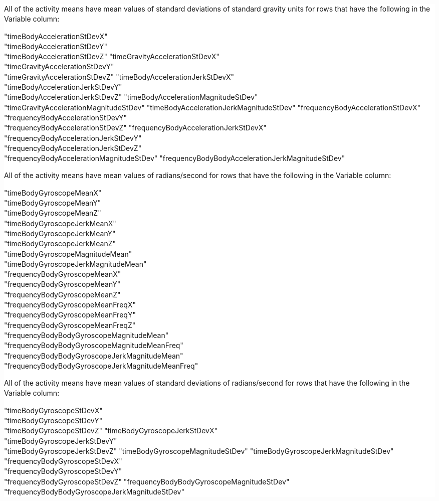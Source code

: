 All of the activity means have mean values of standard deviations of standard gravity units 
for rows that have the following in the Variable column:

"timeBodyAccelerationStDevX"                        
"timeBodyAccelerationStDevY"                         
"timeBodyAccelerationStDevZ" 
"timeGravityAccelerationStDevX"                     
"timeGravityAccelerationStDevY"                      
"timeGravityAccelerationStDevZ" 
"timeBodyAccelerationJerkStDevX"                    
"timeBodyAccelerationJerkStDevY"                     
"timeBodyAccelerationJerkStDevZ"
"timeBodyAccelerationMagnitudeStDev" 		    
"timeGravityAccelerationMagnitudeStDev"
"timeBodyAccelerationJerkMagnitudeStDev"
"frequencyBodyAccelerationStDevX"                   
"frequencyBodyAccelerationStDevY"                    
"frequencyBodyAccelerationStDevZ" 
"frequencyBodyAccelerationJerkStDevX"                
"frequencyBodyAccelerationJerkStDevY"               
"frequencyBodyAccelerationJerkStDevZ"                
"frequencyBodyAccelerationMagnitudeStDev" 
"frequencyBodyBodyAccelerationJerkMagnitudeStDev"

All of the activity means have mean values of radians/second for rows
that have the following in the Variable column:   
              
"timeBodyGyroscopeMeanX"                             
"timeBodyGyroscopeMeanY"                            
"timeBodyGyroscopeMeanZ"                               
"timeBodyGyroscopeJerkMeanX"                         
"timeBodyGyroscopeJerkMeanY"                        
"timeBodyGyroscopeJerkMeanZ"                         
"timeBodyGyroscopeMagnitudeMean"                     
"timeBodyGyroscopeJerkMagnitudeMean"                 
"frequencyBodyGyroscopeMeanX"                        
"frequencyBodyGyroscopeMeanY"                       
"frequencyBodyGyroscopeMeanZ"                        
"frequencyBodyGyroscopeMeanFreqX"                    
"frequencyBodyGyroscopeMeanFreqY"   
"frequencyBodyGyroscopeMeanFreqZ"                    
"frequencyBodyBodyGyroscopeMagnitudeMean"           
"frequencyBodyBodyGyroscopeMagnitudeMeanFreq"       
"frequencyBodyBodyGyroscopeJerkMagnitudeMean"        
"frequencyBodyBodyGyroscopeJerkMagnitudeMeanFreq" 

All of the activity means have mean values of standard deviations of radians/second 
for rows that have the following in the Variable column:

"timeBodyGyroscopeStDevX"                           
"timeBodyGyroscopeStDevY"                            
"timeBodyGyroscopeStDevZ"
"timeBodyGyroscopeJerkStDevX"                       
"timeBodyGyroscopeJerkStDevY"                        
"timeBodyGyroscopeJerkStDevZ" 
"timeBodyGyroscopeMagnitudeStDev" 
"timeBodyGyroscopeJerkMagnitudeStDev" 
"frequencyBodyGyroscopeStDevX"                      
"frequencyBodyGyroscopeStDevY"                       
"frequencyBodyGyroscopeStDevZ"
"frequencyBodyBodyGyroscopeMagnitudeStDev" 
"frequencyBodyBodyGyroscopeJerkMagnitudeStDev"
